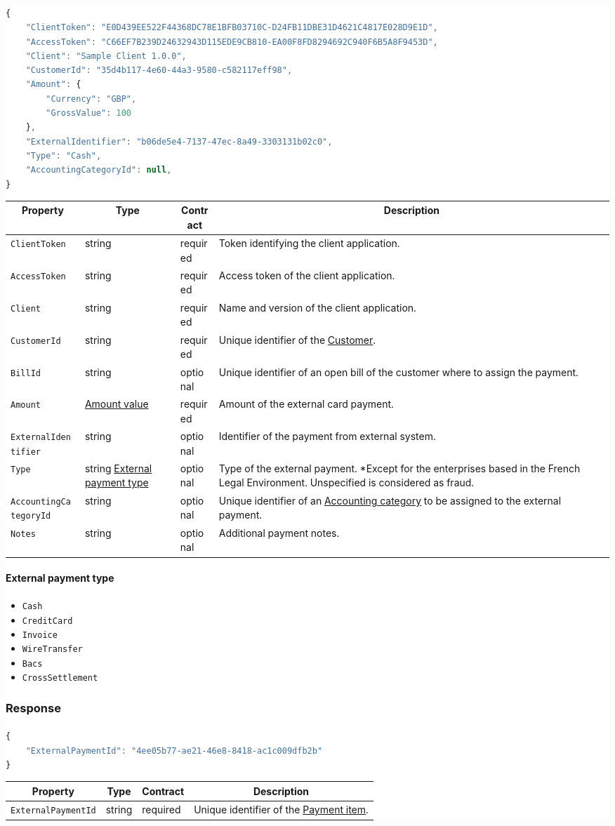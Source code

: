 ```javascript
{
    "ClientToken": "E0D439EE522F44368DC78E1BFB03710C-D24FB11DBE31D4621C4817E028D9E1D",
    "AccessToken": "C66EF7B239D24632943D115EDE9CB810-EA00F8FD8294692C940F6B5A8F9453D",
    "Client": "Sample Client 1.0.0",
    "CustomerId": "35d4b117-4e60-44a3-9580-c582117eff98",
    "Amount": { 
        "Currency": "GBP",
        "GrossValue": 100
    },
    "ExternalIdentifier": "b06de5e4-7137-47ec-8a49-3303131b02c0",
    "Type": "Cash",
    "AccountingCategoryId": null,
}
```

| Property | Type | Contract | Description |
| --- | --- | --- | --- |
| `ClientToken` | string | required | Token identifying the client application. |
| `AccessToken` | string | required | Access token of the client application. |
| `Client` | string | required | Name and version of the client application. |
| `CustomerId` | string | required | Unique identifier of the [Customer](customers.md#customer). |
| `BillId` | string | optional | Unique identifier of an open bill of the customer where to assign the payment. |
| `Amount` | [Amount value](finance.md#amount-value) | required | Amount of the external card payment. |
| `ExternalIdentifier` | string | optional | Identifier of the payment from external system. |
| `Type` | string [External payment type](finance.md#external-payment-type) | optional | Type of the external payment. *Except for the enterprises based in the French Legal Environment. Unspecified is considered as fraud. |
| `AccountingCategoryId` | string | optional | Unique identifier of an [Accounting category](finance.md#accounting-category) to be assigned to the external payment. |
| `Notes` | string | optional | Additional payment notes. |

#### External payment type

* `Cash`
* `CreditCard`
* `Invoice`
* `WireTransfer`
* `Bacs`
* `CrossSettlement`

### Response

```javascript
{
    "ExternalPaymentId": "4ee05b77-ae21-46e8-8418-ac1c009dfb2b"
}
```

| Property | Type | Contract | Description |
| --- | --- | --- | --- |
| `ExternalPaymentId` | string | required | Unique identifier of the [Payment item](#payment-item). |
